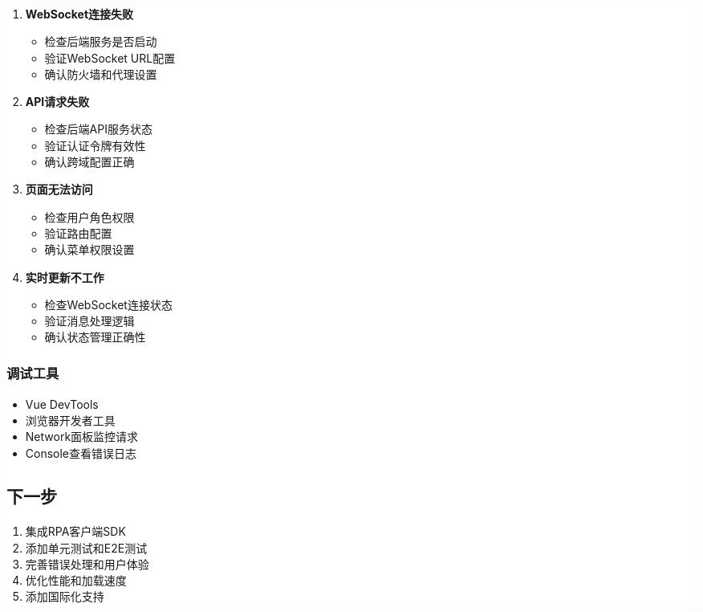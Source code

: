 1. **WebSocket连接失败**
   - 检查后端服务是否启动
   - 验证WebSocket URL配置
   - 确认防火墙和代理设置

2. **API请求失败**
   - 检查后端API服务状态
   - 验证认证令牌有效性
   - 确认跨域配置正确

3. **页面无法访问**
   - 检查用户角色权限
   - 验证路由配置
   - 确认菜单权限设置

4. **实时更新不工作**
   - 检查WebSocket连接状态
   - 验证消息处理逻辑
   - 确认状态管理正确性

### 调试工具
- Vue DevTools
- 浏览器开发者工具
- Network面板监控请求
- Console查看错误日志

## 下一步

1. 集成RPA客户端SDK
2. 添加单元测试和E2E测试
3. 完善错误处理和用户体验
4. 优化性能和加载速度
5. 添加国际化支持